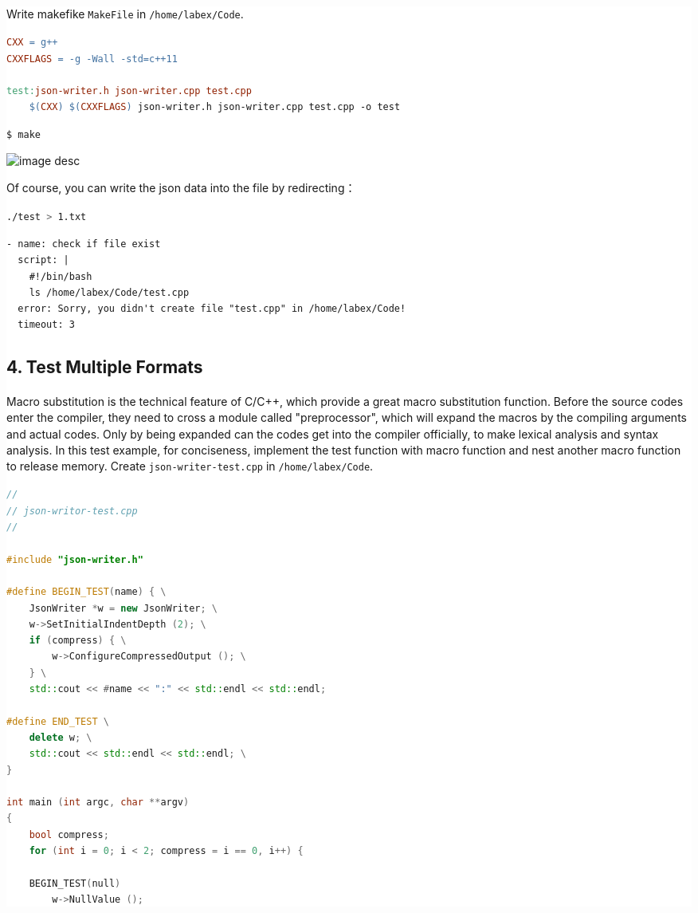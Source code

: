 Write makefike `MakeFile` in `/home/labex/Code`.

```makefile
CXX = g++
CXXFLAGS = -g -Wall -std=c++11

test:json-writer.h json-writer.cpp test.cpp
    $(CXX) $(CXXFLAGS) json-writer.h json-writer.cpp test.cpp -o test
```

```sh
$ make
```


![image desc](https://labex.io/upload/X/G/F/QgGR5DOoCQr7.png)


Of course, you can write the json data into the file by redirecting：

```sh
./test > 1.txt
```

```checker
- name: check if file exist
  script: |
    #!/bin/bash
    ls /home/labex/Code/test.cpp
  error: Sorry, you didn't create file "test.cpp" in /home/labex/Code!
  timeout: 3
```

## 4. Test Multiple Formats

Macro substitution is the technical feature of C/C++, which provide a great macro substitution function. Before the source codes enter the compiler, they need to cross a module called "preprocessor", which will expand the macros by the compiling arguments and actual codes. Only by being expanded can the codes get into the compiler officially, to make lexical analysis and syntax analysis. In this test example, for conciseness, implement the test function with macro function and nest another macro function to release memory. Create `json-writer-test.cpp` in `/home/labex/Code`.

```cpp
//
// json-writor-test.cpp
//

#include "json-writer.h"

#define BEGIN_TEST(name) { \
    JsonWriter *w = new JsonWriter; \
    w->SetInitialIndentDepth (2); \
    if (compress) { \
        w->ConfigureCompressedOutput (); \
    } \
    std::cout << #name << ":" << std::endl << std::endl;

#define END_TEST \
    delete w; \
    std::cout << std::endl << std::endl; \
}

int main (int argc, char **argv)
{
    bool compress;
    for (int i = 0; i < 2; compress = i == 0, i++) {

    BEGIN_TEST(null)
        w->NullValue ();
```